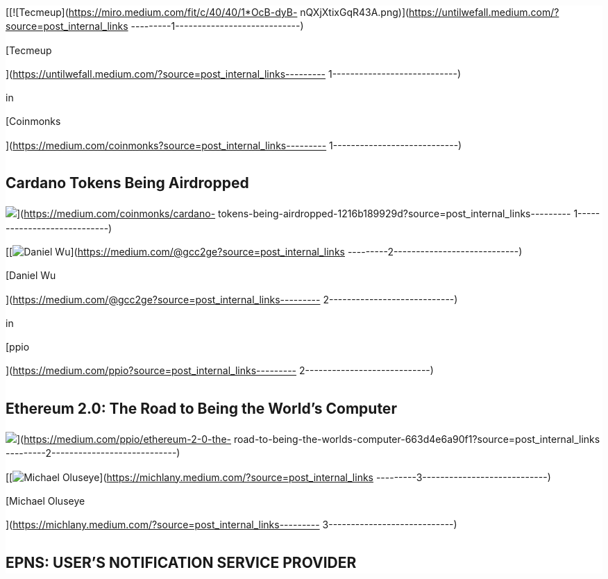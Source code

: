 [[![Tecmeup](https://miro.medium.com/fit/c/40/40/1*OcB-dyB-
nQXjXtixGqR43A.png)](https://untilwefall.medium.com/?source=post_internal_links
---------1----------------------------)

[Tecmeup

](https://untilwefall.medium.com/?source=post_internal_links---------
1----------------------------)

in

[Coinmonks

](https://medium.com/coinmonks?source=post_internal_links---------
1----------------------------)

## Cardano Tokens Being Airdropped

![](https://miro.medium.com/focal/112/112/50/50/1*cgwiKbWAoAy1ASor1k7-FA.jpeg)](https://medium.com/coinmonks/cardano-
tokens-being-airdropped-1216b189929d?source=post_internal_links---------
1----------------------------)

[[![Daniel
Wu](https://miro.medium.com/fit/c/40/40/1*--KZtdQe0VoLEamelOfwZg.jpeg)](https://medium.com/@gcc2ge?source=post_internal_links
---------2----------------------------)

[Daniel Wu

](https://medium.com/@gcc2ge?source=post_internal_links---------
2----------------------------)

in

[ppio

](https://medium.com/ppio?source=post_internal_links---------
2----------------------------)

## Ethereum 2.0: The Road to Being the World’s Computer

![](https://miro.medium.com/focal/112/112/50/50/0*YNokJrcCHKRNOhW1)](https://medium.com/ppio/ethereum-2-0-the-
road-to-being-the-worlds-computer-663d4e6a90f1?source=post_internal_links
---------2----------------------------)

[[![Michael
Oluseye](https://miro.medium.com/fit/c/40/40/0*us5SZxHsUz_T7iUq.jpg)](https://michlany.medium.com/?source=post_internal_links
---------3----------------------------)

[Michael Oluseye

](https://michlany.medium.com/?source=post_internal_links---------
3----------------------------)

## EPNS: USER’S NOTIFICATION SERVICE PROVIDER
